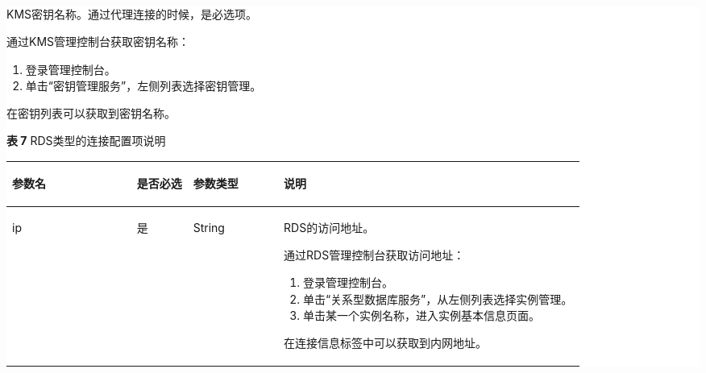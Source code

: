 </td>
<td class="cellrowborder" valign="top" width="52.86000000000001%" headers="mcps1.2.5.1.4 "><p id="zh-cn_topic_0181281363_p1278320201244"><a name="zh-cn_topic_0181281363_p1278320201244"></a><a name="zh-cn_topic_0181281363_p1278320201244"></a>KMS密钥名称。通过代理连接的时候，是必选项。</p>
<p id="zh-cn_topic_0181281363_p10783112012412"><a name="zh-cn_topic_0181281363_p10783112012412"></a><a name="zh-cn_topic_0181281363_p10783112012412"></a>通过KMS管理控制台获取密钥名称：</p>
<a name="zh-cn_topic_0181281363_ol4783102018413"></a><a name="zh-cn_topic_0181281363_ol4783102018413"></a><ol id="zh-cn_topic_0181281363_ol4783102018413"><li>登录管理控制台。</li><li>单击“密钥管理服务”，左侧列表选择密钥管理。</li></ol>
<p id="zh-cn_topic_0181281363_p1378315201349"><a name="zh-cn_topic_0181281363_p1378315201349"></a><a name="zh-cn_topic_0181281363_p1378315201349"></a>在密钥列表可以获取到密钥名称。</p>
</td>
</tr>
</tbody>
</table>

**表 7**  RDS类型的连接配置项说明

<a name="zh-cn_topic_0181281363_table4477104312216"></a>
<table><thead align="left"><tr id="zh-cn_topic_0181281363_row4478144314220"><th class="cellrowborder" valign="top" width="21.75%" id="mcps1.2.5.1.1"><p id="zh-cn_topic_0181281363_p11478144372217"><a name="zh-cn_topic_0181281363_p11478144372217"></a><a name="zh-cn_topic_0181281363_p11478144372217"></a>参数名</p>
</th>
<th class="cellrowborder" valign="top" width="9.84%" id="mcps1.2.5.1.2"><p id="zh-cn_topic_0181281363_p84786436220"><a name="zh-cn_topic_0181281363_p84786436220"></a><a name="zh-cn_topic_0181281363_p84786436220"></a>是否必选</p>
</th>
<th class="cellrowborder" valign="top" width="15.8%" id="mcps1.2.5.1.3"><p id="zh-cn_topic_0181281363_p10478243182212"><a name="zh-cn_topic_0181281363_p10478243182212"></a><a name="zh-cn_topic_0181281363_p10478243182212"></a>参数类型</p>
</th>
<th class="cellrowborder" valign="top" width="52.61%" id="mcps1.2.5.1.4"><p id="zh-cn_topic_0181281363_p144781743152216"><a name="zh-cn_topic_0181281363_p144781743152216"></a><a name="zh-cn_topic_0181281363_p144781743152216"></a>说明</p>
</th>
</tr>
</thead>
<tbody><tr id="zh-cn_topic_0181281363_row1947814311223"><td class="cellrowborder" valign="top" width="21.75%" headers="mcps1.2.5.1.1 "><p id="zh-cn_topic_0181281363_p1478114319229"><a name="zh-cn_topic_0181281363_p1478114319229"></a><a name="zh-cn_topic_0181281363_p1478114319229"></a>ip</p>
</td>
<td class="cellrowborder" valign="top" width="9.84%" headers="mcps1.2.5.1.2 "><p id="zh-cn_topic_0181281363_p98674194237"><a name="zh-cn_topic_0181281363_p98674194237"></a><a name="zh-cn_topic_0181281363_p98674194237"></a>是</p>
</td>
<td class="cellrowborder" valign="top" width="15.8%" headers="mcps1.2.5.1.3 "><p id="zh-cn_topic_0181281363_p11478144302219"><a name="zh-cn_topic_0181281363_p11478144302219"></a><a name="zh-cn_topic_0181281363_p11478144302219"></a>String</p>
</td>
<td class="cellrowborder" valign="top" width="52.61%" headers="mcps1.2.5.1.4 "><p id="zh-cn_topic_0181281363_p184519401478"><a name="zh-cn_topic_0181281363_p184519401478"></a><a name="zh-cn_topic_0181281363_p184519401478"></a>RDS的访问地址。</p>
<p id="zh-cn_topic_0181281363_p168692405472"><a name="zh-cn_topic_0181281363_p168692405472"></a><a name="zh-cn_topic_0181281363_p168692405472"></a>通过RDS管理控制台获取访问地址：</p>
<a name="zh-cn_topic_0181281363_ol126164591245"></a><a name="zh-cn_topic_0181281363_ol126164591245"></a><ol id="zh-cn_topic_0181281363_ol126164591245"><li>登录管理控制台。</li><li>单击“关系型数据库服务”，从左侧列表选择实例管理。</li><li>单击某一个实例名称，进入实例基本信息页面。</li></ol>
<p id="zh-cn_topic_0181281363_p18696408479"><a name="zh-cn_topic_0181281363_p18696408479"></a><a name="zh-cn_topic_0181281363_p18696408479"></a>在连接信息标签中可以获取到内网地址。</p>
</td>
</tr>